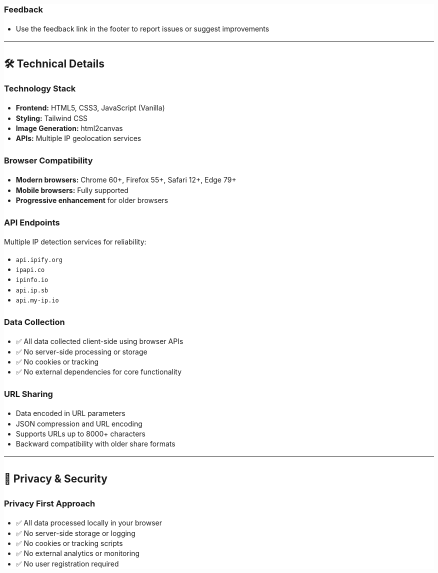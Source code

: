### Feedback
- Use the feedback link in the footer to report issues or suggest improvements

---

## 🛠️ Technical Details

### Technology Stack
- **Frontend:** HTML5, CSS3, JavaScript (Vanilla)
- **Styling:** Tailwind CSS
- **Image Generation:** html2canvas
- **APIs:** Multiple IP geolocation services

### Browser Compatibility
- **Modern browsers:** Chrome 60+, Firefox 55+, Safari 12+, Edge 79+
- **Mobile browsers:** Fully supported
- **Progressive enhancement** for older browsers

### API Endpoints
Multiple IP detection services for reliability:
- `api.ipify.org`
- `ipapi.co`
- `ipinfo.io` 
- `api.ip.sb`
- `api.my-ip.io`

### Data Collection
- ✅ All data collected client-side using browser APIs
- ✅ No server-side processing or storage
- ✅ No cookies or tracking
- ✅ No external dependencies for core functionality

### URL Sharing
- Data encoded in URL parameters
- JSON compression and URL encoding
- Supports URLs up to 8000+ characters
- Backward compatibility with older share formats

---

## 🔐 Privacy & Security

### Privacy First Approach
- ✅ All data processed locally in your browser
- ✅ No server-side storage or logging
- ✅ No cookies or tracking scripts
- ✅ No external analytics or monitoring
- ✅ No user registration required
